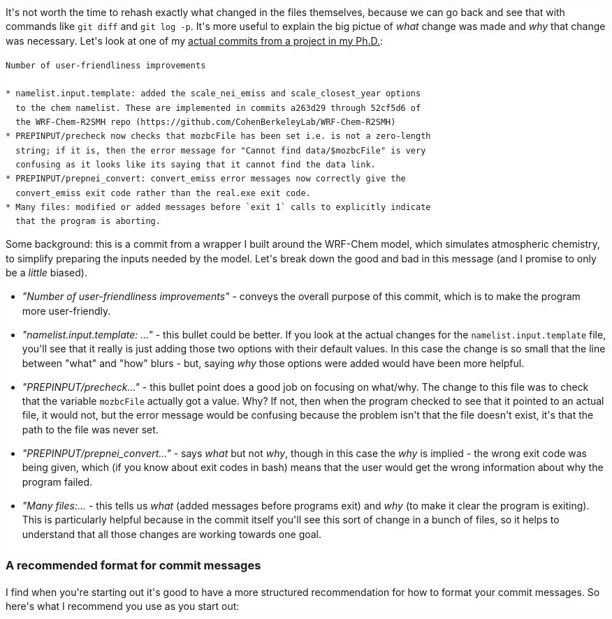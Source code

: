 It's not worth the time to rehash exactly what changed in the files themselves, because we can go
back and see that with commands like `git diff` and `git log -p`. It's more useful to explain the big pictue
of *what* change was made and *why* that change was necessary. Let's look at one of my 
[actual commits from a project in my Ph.D.](https://github.com/CohenBerkeleyLab/AutoWRFChem-Base/commit/9c1e34f08e4763d6fda082d23a3d85939147c9a4):

```
Number of user-friendliness improvements

* namelist.input.template: added the scale_nei_emiss and scale_closest_year options
  to the chem namelist. These are implemented in commits a263d29 through 52cf5d6 of
  the WRF-Chem-R2SMH repo (https://github.com/CohenBerkeleyLab/WRF-Chem-R2SMH)
* PREPINPUT/precheck now checks that mozbcFile has been set i.e. is not a zero-length
  string; if it is, then the error message for "Cannot find data/$mozbcFile" is very
  confusing as it looks like its saying that it cannot find the data link.
* PREPINPUT/prepnei_convert: convert_emiss error messages now correctly give the
  convert_emiss exit code rather than the real.exe exit code.
* Many files: modified or added messages before `exit 1` calls to explicitly indicate
  that the program is aborting.
```

Some background: this is a commit from a wrapper I built around the WRF-Chem model, which
simulates atmospheric chemistry, to simplify preparing the inputs needed by the model. Let's
break down the good and bad in this message (and I promise to only be a *little* biased).

* *"Number of user-friendliness improvements"* - conveys the overall purpose of this commit,
which is to make the program more user-friendly.

* *"namelist.input.template: ..."* - this bullet could be better. If you look at the
actual changes for the `namelist.input.template` file, you'll see that it really is
just adding those two options with their default values. In this case the change is so
small that the line between "what" and "how" blurs - but, saying *why* those options
were added would have been more helpful.

* *"PREPINPUT/precheck..."* - this bullet point does a good job on focusing on what/why.
The change to this file was to check that the variable `mozbcFile` actually got a value.
Why? If not, then when the program checked to see that it pointed to an actual file, it
would not, but the error message would be confusing because the problem isn't that the
file doesn't exist, it's that the path to the file was never set.

* *"PREPINPUT/prepnei_convert..."* - says *what* but not *why*, though in this case the
*why* is implied - the wrong exit code was being given, which (if you know about exit
codes in bash) means that the user would get the wrong information about why the program
failed.

* *"Many files:...* - this tells us *what* (added messages before programs exit) and
*why* (to make it clear the program is exiting). This is particularly helpful because in
the commit itself you'll see this sort of change in a bunch of files, so it helps to
understand that all those changes are working towards one goal.

### A recommended format for commit messages

I find when you're starting out it's good to have a more structured recommendation for
how to format your commit messages. So here's what I recommend you use as you start out:
